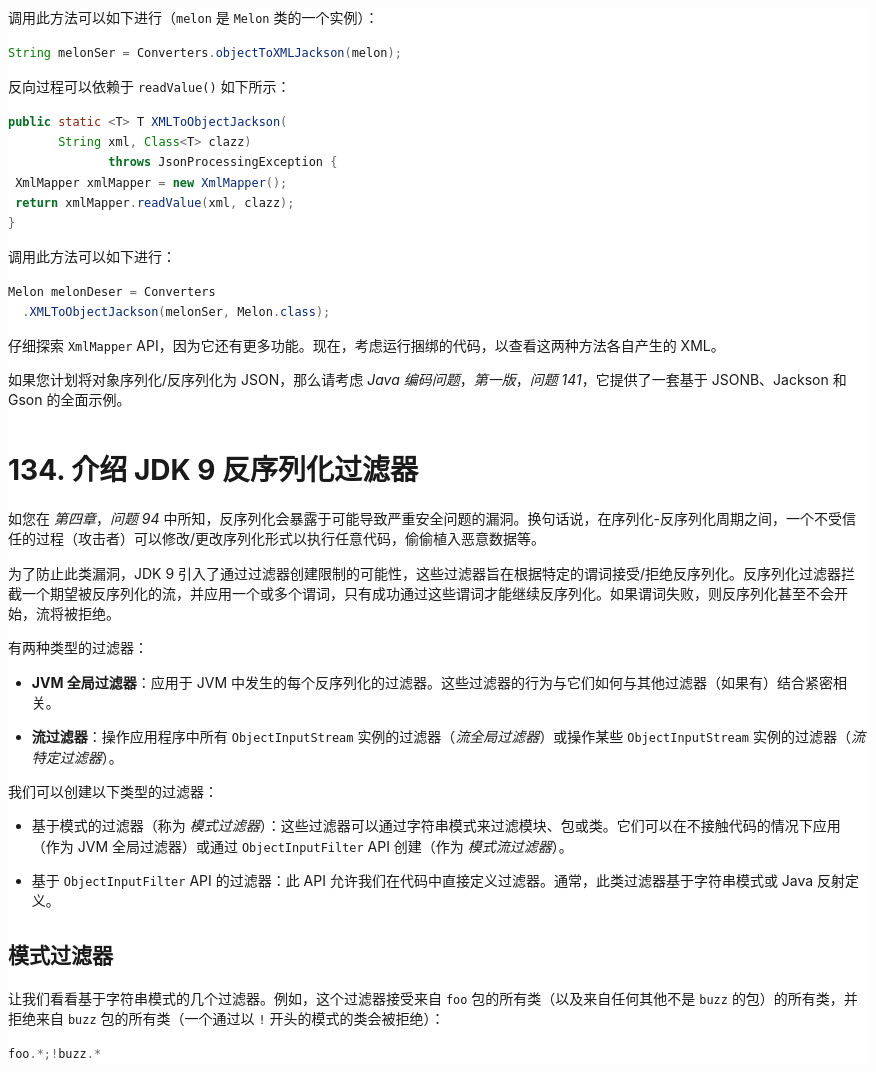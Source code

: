 调用此方法可以如下进行（`melon` 是 `Melon` 类的一个实例）：

```java
String melonSer = Converters.objectToXMLJackson(melon); 
```

反向过程可以依赖于 `readValue()` 如下所示：

```java
public static <T> T XMLToObjectJackson(
       String xml, Class<T> clazz)
              throws JsonProcessingException {
 XmlMapper xmlMapper = new XmlMapper();
 return xmlMapper.readValue(xml, clazz);
} 
```

调用此方法可以如下进行：

```java
Melon melonDeser = Converters
  .XMLToObjectJackson(melonSer, Melon.class); 
```

仔细探索 `XmlMapper` API，因为它还有更多功能。现在，考虑运行捆绑的代码，以查看这两种方法各自产生的 XML。

如果您计划将对象序列化/反序列化为 JSON，那么请考虑 *Java 编码问题*，*第一版*，*问题 141*，它提供了一套基于 JSONB、Jackson 和 Gson 的全面示例。

# 134. 介绍 JDK 9 反序列化过滤器

如您在 *第四章*，*问题 94* 中所知，反序列化会暴露于可能导致严重安全问题的漏洞。换句话说，在序列化-反序列化周期之间，一个不受信任的过程（攻击者）可以修改/更改序列化形式以执行任意代码，偷偷植入恶意数据等。

为了防止此类漏洞，JDK 9 引入了通过过滤器创建限制的可能性，这些过滤器旨在根据特定的谓词接受/拒绝反序列化。反序列化过滤器拦截一个期望被反序列化的流，并应用一个或多个谓词，只有成功通过这些谓词才能继续反序列化。如果谓词失败，则反序列化甚至不会开始，流将被拒绝。

有两种类型的过滤器：

+   **JVM 全局过滤器**：应用于 JVM 中发生的每个反序列化的过滤器。这些过滤器的行为与它们如何与其他过滤器（如果有）结合紧密相关。

+   **流过滤器**：操作应用程序中所有 `ObjectInputStream` 实例的过滤器（*流全局过滤器*）或操作某些 `ObjectInputStream` 实例的过滤器（*流特定过滤器*）。

我们可以创建以下类型的过滤器：

+   基于模式的过滤器（称为 *模式过滤器*）：这些过滤器可以通过字符串模式来过滤模块、包或类。它们可以在不接触代码的情况下应用（作为 JVM 全局过滤器）或通过 `ObjectInputFilter` API 创建（作为 *模式流过滤器*）。

+   基于 `ObjectInputFilter` API 的过滤器：此 API 允许我们在代码中直接定义过滤器。通常，此类过滤器基于字符串模式或 Java 反射定义。

## 模式过滤器

让我们看看基于字符串模式的几个过滤器。例如，这个过滤器接受来自 `foo` 包的所有类（以及来自任何其他不是 `buzz` 的包）的所有类，并拒绝来自 `buzz` 包的所有类（一个通过以 `!` 开头的模式的类会被拒绝）：

```java
foo.*;!buzz.* 
```
